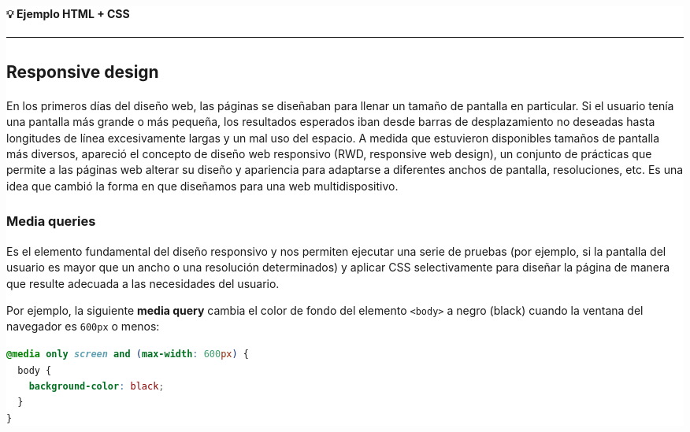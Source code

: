 #### 💡 Ejemplo HTML + CSS

---

<iframe width="100%" height="300" src="//jsfiddle.net/rx__danny/r9q5bj1c/5/embedded/html,css,result/" allowfullscreen="allowfullscreen" allowpaymentrequest frameborder="0"></iframe>

## Responsive design

En los primeros días del diseño web, las páginas se diseñaban para llenar un tamaño de pantalla en particular. Si el usuario tenía una pantalla más grande o más pequeña, los resultados esperados iban desde barras de desplazamiento no deseadas hasta longitudes de línea excesivamente largas y un mal uso del espacio. A medida que estuvieron disponibles tamaños de pantalla más diversos, apareció el concepto de diseño web responsivo (RWD, responsive web design), un conjunto de prácticas que permite a las páginas web alterar su diseño y apariencia para adaptarse a diferentes anchos de pantalla, resoluciones, etc. Es una idea que cambió la forma en que diseñamos para una web multidispositivo.

### Media queries

Es el elemento fundamental del diseño responsivo y nos permiten ejecutar una serie de pruebas (por ejemplo, si la pantalla del usuario es mayor que un ancho o una resolución determinados) y aplicar CSS selectivamente para diseñar la página de manera que resulte adecuada a las necesidades del usuario.

Por ejemplo, la siguiente **media query** cambia el color de fondo del elemento `<body>` a negro (black) cuando la ventana del navegador es `600px` o menos:

```css
@media only screen and (max-width: 600px) {
  body {
    background-color: black;
  }
}
```
